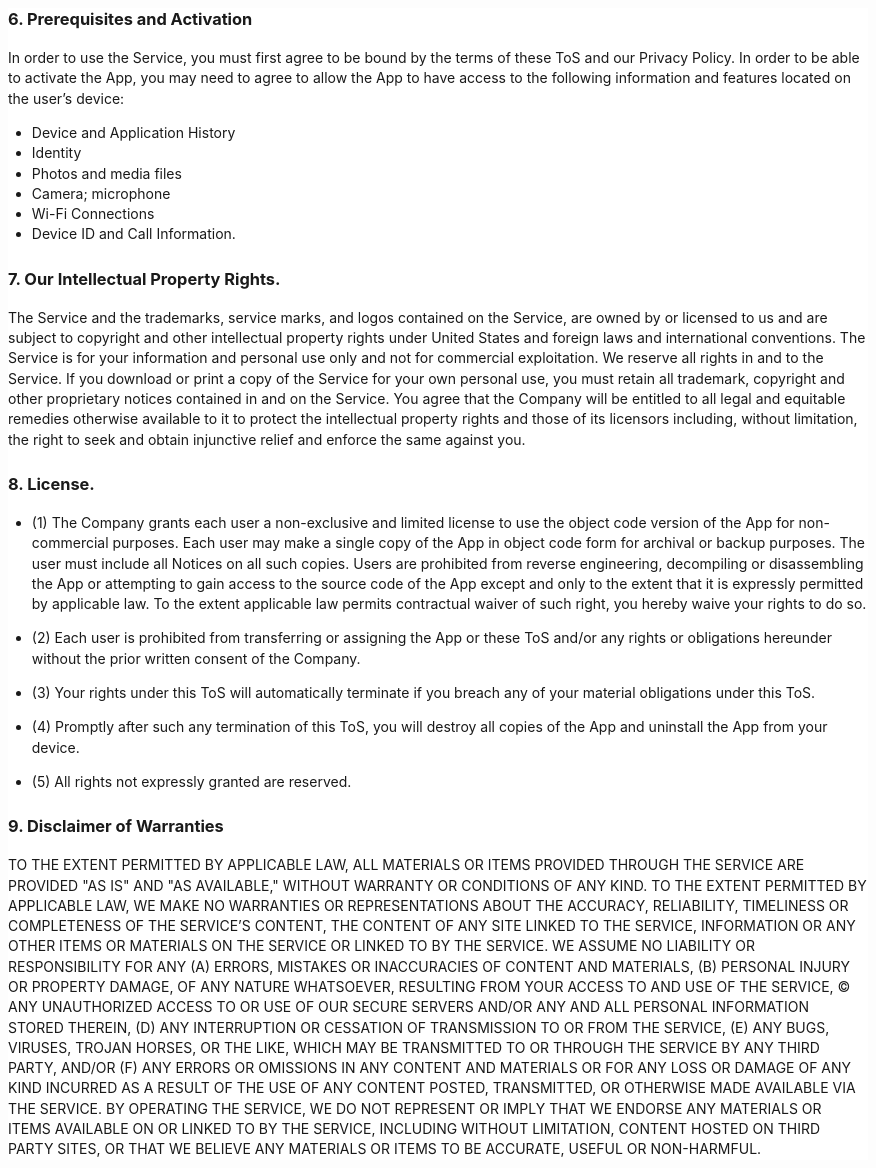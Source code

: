 ### 6. Prerequisites and Activation
In order to use the Service, you must first agree to be bound by the terms of these ToS and our Privacy Policy.
In order to be able to activate the App, you may need to agree to allow the App to have access to the following information and features located on the user’s device:

* Device and Application History
* Identity
* Photos and media files
* Camera; microphone
* Wi-Fi Connections
* Device ID and Call Information.


### 7. Our Intellectual Property Rights.
The Service and the trademarks, service marks, and logos contained on the Service, are owned by or licensed to us and are subject to copyright and other intellectual property rights under United States and foreign laws and international conventions. The Service is for your information and personal use only and not for commercial exploitation.
We reserve all rights in and to the Service. If you download or print a copy of the Service for your own personal use, you must retain all trademark, copyright and other proprietary notices contained in and on the Service.
You agree that the Company will be entitled to all legal and equitable remedies otherwise available to it to protect the intellectual property rights and those of its licensors including, without limitation, the right to seek and obtain injunctive relief and enforce the same against you.

### 8. License.
* (1) The Company grants each user a non-exclusive and limited license to use the object code version of the App for non-commercial purposes. Each user may make a single copy of the App in object code form for archival or backup purposes. The user must include all Notices on all such copies. Users are prohibited from reverse engineering, decompiling or disassembling the App or attempting to gain access to the source code of the App except and only to the extent that it is expressly permitted by applicable law. To the extent applicable law permits contractual waiver of such right, you hereby waive your rights to do so.

* (2) Each user is prohibited from transferring or assigning the App or these ToS and/or any rights or obligations hereunder without the prior written consent of the Company.

* (3) Your rights under this ToS will automatically terminate if you breach any of your material obligations under this ToS.

* (4) Promptly after such any termination of this ToS, you will destroy all copies of the App and uninstall the App from your device.

* (5) All rights not expressly granted are reserved.

### 9. Disclaimer of Warranties
TO THE EXTENT PERMITTED BY APPLICABLE LAW, ALL MATERIALS OR ITEMS PROVIDED THROUGH THE SERVICE ARE PROVIDED "AS IS" AND "AS AVAILABLE," WITHOUT WARRANTY OR CONDITIONS OF ANY KIND.
TO THE EXTENT PERMITTED BY APPLICABLE LAW, WE MAKE NO WARRANTIES OR REPRESENTATIONS ABOUT THE ACCURACY, RELIABILITY, TIMELINESS OR COMPLETENESS OF THE SERVICE’S CONTENT, THE CONTENT OF ANY SITE LINKED TO THE SERVICE, INFORMATION OR ANY OTHER ITEMS OR MATERIALS ON THE SERVICE OR LINKED TO BY THE SERVICE.
WE ASSUME NO LIABILITY OR RESPONSIBILITY FOR ANY (A) ERRORS, MISTAKES OR INACCURACIES OF CONTENT AND MATERIALS, (B) PERSONAL INJURY OR PROPERTY DAMAGE, OF ANY NATURE WHATSOEVER, RESULTING FROM YOUR ACCESS TO AND USE OF THE SERVICE, © ANY UNAUTHORIZED ACCESS TO OR USE OF OUR SECURE SERVERS AND/OR ANY AND ALL PERSONAL INFORMATION STORED THEREIN, (D) ANY INTERRUPTION OR CESSATION OF TRANSMISSION TO OR FROM THE SERVICE, (E) ANY BUGS, VIRUSES, TROJAN HORSES, OR THE LIKE, WHICH MAY BE TRANSMITTED TO OR THROUGH THE SERVICE BY ANY THIRD PARTY, AND/OR (F) ANY ERRORS OR OMISSIONS IN ANY CONTENT AND MATERIALS OR FOR ANY LOSS OR DAMAGE OF ANY KIND INCURRED AS A RESULT OF THE USE OF ANY CONTENT POSTED, TRANSMITTED, OR OTHERWISE MADE AVAILABLE VIA THE SERVICE.
BY OPERATING THE SERVICE, WE DO NOT REPRESENT OR IMPLY THAT WE ENDORSE ANY MATERIALS OR ITEMS AVAILABLE ON OR LINKED TO BY THE SERVICE, INCLUDING WITHOUT LIMITATION, CONTENT HOSTED ON THIRD PARTY SITES, OR THAT WE BELIEVE ANY MATERIALS OR ITEMS TO BE ACCURATE, USEFUL OR NON-HARMFUL.